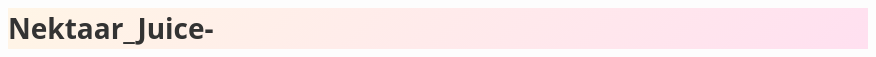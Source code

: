 # Nektaar_Juice-
<!DOCTYPE html>
<html lang="en">
<head>
    <meta charset="UTF-8" />
    <meta name="viewport" content="width=device-width, initial-scale=1" />
    <title>Nektaar – The Juice with Personality! 🧃✨</title>
    <style>
        body {
            font-family: 'Segoe UI', Tahoma, Geneva, Verdana, sans-serif;
            margin: 0;
            padding: 0;
            background: linear-gradient(135deg, #fff5e6, #ffe0f0);
            color: #333;
        }
        header {
            background-color: #ff7f50;
            color: white;
            text-align: center;
            padding: 6rem 1rem;
        }
        header h1 {
            font-size: 3.5rem;
            font-weight: bold;
        }
        header p {
            font-size: 1.5rem;
            margin-top: 1rem;
        }
        nav {
            background: #ff7f50;
            display: flex;
            justify-content: center;
            gap: 2rem;
            padding: 1rem;
            font-size: 1.1rem;
            box-shadow: 0 2px 5px rgba(0,0,0,0.1);
        }
        nav a {
            color: #fff;
            text-decoration: none;
            font-weight: bold;
            transition: color 0.3s;
        }
        nav a:hover {
            color: #f1c40f;
        }
        section {
            padding: 3rem 2rem;
        }
        .juice-info {
            display: flex;
            flex-wrap: wrap;
            gap: 2rem;
            justify-content: center;
        }
        .juice-card {
            flex: 1 1 300px;
            background: #ffffff;
            border-radius: 15px;
            padding: 1.5rem;
            box-shadow: 0 8px 15px rgba(0,0,0,0.15);